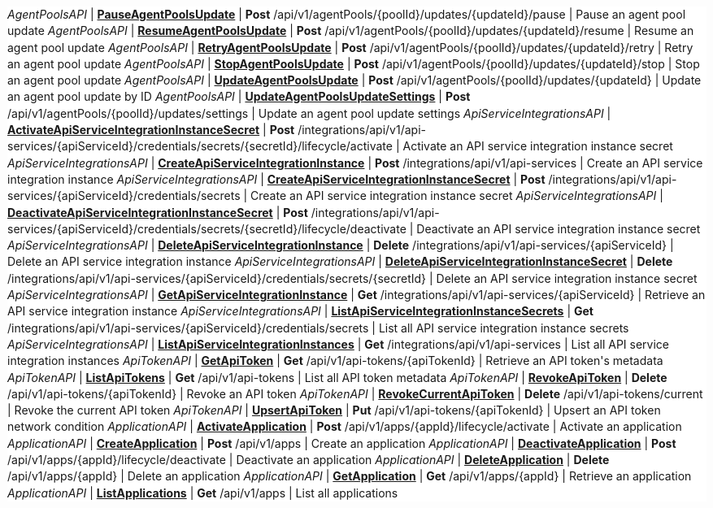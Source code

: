 *AgentPoolsAPI* | [**PauseAgentPoolsUpdate**](docs/AgentPoolsAPI.md#pauseagentpoolsupdate) | **Post** /api/v1/agentPools/{poolId}/updates/{updateId}/pause | Pause an agent pool update
*AgentPoolsAPI* | [**ResumeAgentPoolsUpdate**](docs/AgentPoolsAPI.md#resumeagentpoolsupdate) | **Post** /api/v1/agentPools/{poolId}/updates/{updateId}/resume | Resume an agent pool update
*AgentPoolsAPI* | [**RetryAgentPoolsUpdate**](docs/AgentPoolsAPI.md#retryagentpoolsupdate) | **Post** /api/v1/agentPools/{poolId}/updates/{updateId}/retry | Retry an agent pool update
*AgentPoolsAPI* | [**StopAgentPoolsUpdate**](docs/AgentPoolsAPI.md#stopagentpoolsupdate) | **Post** /api/v1/agentPools/{poolId}/updates/{updateId}/stop | Stop an agent pool update
*AgentPoolsAPI* | [**UpdateAgentPoolsUpdate**](docs/AgentPoolsAPI.md#updateagentpoolsupdate) | **Post** /api/v1/agentPools/{poolId}/updates/{updateId} | Update an agent pool update by ID
*AgentPoolsAPI* | [**UpdateAgentPoolsUpdateSettings**](docs/AgentPoolsAPI.md#updateagentpoolsupdatesettings) | **Post** /api/v1/agentPools/{poolId}/updates/settings | Update an agent pool update settings
*ApiServiceIntegrationsAPI* | [**ActivateApiServiceIntegrationInstanceSecret**](docs/ApiServiceIntegrationsAPI.md#activateapiserviceintegrationinstancesecret) | **Post** /integrations/api/v1/api-services/{apiServiceId}/credentials/secrets/{secretId}/lifecycle/activate | Activate an API service integration instance secret
*ApiServiceIntegrationsAPI* | [**CreateApiServiceIntegrationInstance**](docs/ApiServiceIntegrationsAPI.md#createapiserviceintegrationinstance) | **Post** /integrations/api/v1/api-services | Create an API service integration instance
*ApiServiceIntegrationsAPI* | [**CreateApiServiceIntegrationInstanceSecret**](docs/ApiServiceIntegrationsAPI.md#createapiserviceintegrationinstancesecret) | **Post** /integrations/api/v1/api-services/{apiServiceId}/credentials/secrets | Create an API service integration instance secret
*ApiServiceIntegrationsAPI* | [**DeactivateApiServiceIntegrationInstanceSecret**](docs/ApiServiceIntegrationsAPI.md#deactivateapiserviceintegrationinstancesecret) | **Post** /integrations/api/v1/api-services/{apiServiceId}/credentials/secrets/{secretId}/lifecycle/deactivate | Deactivate an API service integration instance secret
*ApiServiceIntegrationsAPI* | [**DeleteApiServiceIntegrationInstance**](docs/ApiServiceIntegrationsAPI.md#deleteapiserviceintegrationinstance) | **Delete** /integrations/api/v1/api-services/{apiServiceId} | Delete an API service integration instance
*ApiServiceIntegrationsAPI* | [**DeleteApiServiceIntegrationInstanceSecret**](docs/ApiServiceIntegrationsAPI.md#deleteapiserviceintegrationinstancesecret) | **Delete** /integrations/api/v1/api-services/{apiServiceId}/credentials/secrets/{secretId} | Delete an API service integration instance secret
*ApiServiceIntegrationsAPI* | [**GetApiServiceIntegrationInstance**](docs/ApiServiceIntegrationsAPI.md#getapiserviceintegrationinstance) | **Get** /integrations/api/v1/api-services/{apiServiceId} | Retrieve an API service integration instance
*ApiServiceIntegrationsAPI* | [**ListApiServiceIntegrationInstanceSecrets**](docs/ApiServiceIntegrationsAPI.md#listapiserviceintegrationinstancesecrets) | **Get** /integrations/api/v1/api-services/{apiServiceId}/credentials/secrets | List all API service integration instance secrets
*ApiServiceIntegrationsAPI* | [**ListApiServiceIntegrationInstances**](docs/ApiServiceIntegrationsAPI.md#listapiserviceintegrationinstances) | **Get** /integrations/api/v1/api-services | List all API service integration instances
*ApiTokenAPI* | [**GetApiToken**](docs/ApiTokenAPI.md#getapitoken) | **Get** /api/v1/api-tokens/{apiTokenId} | Retrieve an API token&#39;s metadata
*ApiTokenAPI* | [**ListApiTokens**](docs/ApiTokenAPI.md#listapitokens) | **Get** /api/v1/api-tokens | List all API token metadata
*ApiTokenAPI* | [**RevokeApiToken**](docs/ApiTokenAPI.md#revokeapitoken) | **Delete** /api/v1/api-tokens/{apiTokenId} | Revoke an API token
*ApiTokenAPI* | [**RevokeCurrentApiToken**](docs/ApiTokenAPI.md#revokecurrentapitoken) | **Delete** /api/v1/api-tokens/current | Revoke the current API token
*ApiTokenAPI* | [**UpsertApiToken**](docs/ApiTokenAPI.md#upsertapitoken) | **Put** /api/v1/api-tokens/{apiTokenId} | Upsert an API token network condition
*ApplicationAPI* | [**ActivateApplication**](docs/ApplicationAPI.md#activateapplication) | **Post** /api/v1/apps/{appId}/lifecycle/activate | Activate an application
*ApplicationAPI* | [**CreateApplication**](docs/ApplicationAPI.md#createapplication) | **Post** /api/v1/apps | Create an application
*ApplicationAPI* | [**DeactivateApplication**](docs/ApplicationAPI.md#deactivateapplication) | **Post** /api/v1/apps/{appId}/lifecycle/deactivate | Deactivate an application
*ApplicationAPI* | [**DeleteApplication**](docs/ApplicationAPI.md#deleteapplication) | **Delete** /api/v1/apps/{appId} | Delete an application
*ApplicationAPI* | [**GetApplication**](docs/ApplicationAPI.md#getapplication) | **Get** /api/v1/apps/{appId} | Retrieve an application
*ApplicationAPI* | [**ListApplications**](docs/ApplicationAPI.md#listapplications) | **Get** /api/v1/apps | List all applications
